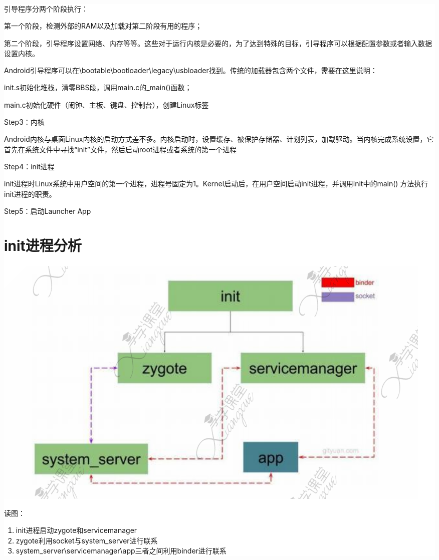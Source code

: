 引导程序分两个阶段执行：

第一个阶段，检测外部的RAM以及加载对第二阶段有用的程序；

第二个阶段，引导程序设置网络、内存等等。这些对于运行内核是必要的，为了达到特殊的目标，引导程序可以根据配置参数或者输入数据设置内核。

Android引导程序可以在\bootable\bootloader\legacy\usbloader找到。传统的加载器包含两个文件，需要在这里说明：

init.s初始化堆栈，清零BBS段，调用main.c的_main()函数；

main.c初始化硬件（闹钟、主板、键盘、控制台），创建Linux标签

Step3：内核

Android内核与桌面Linux内核的启动方式差不多。内核启动时，设置缓存、被保护存储器、计划列表，加载驱动。当内核完成系统设置，它首先在系统文件中寻找“init”文件，然后启动root进程或者系统的第一个进程

Step4：init进程

init进程时Linux系统中用户空间的第一个进程，进程号固定为1。Kernel启动后，在用户空间启动init进程，并调用init中的main() 方法执行init进程的职责。

Step5：启动Launcher App

# init进程分析

![image-20231205174832961](init.rc_imgs\image-20231205174832961.png)

读图：

1. init进程启动zygote和servicemanager
2. zygote利用socket与system_server进行联系
3. system_server\servicemanager\app三者之间利用binder进行联系
